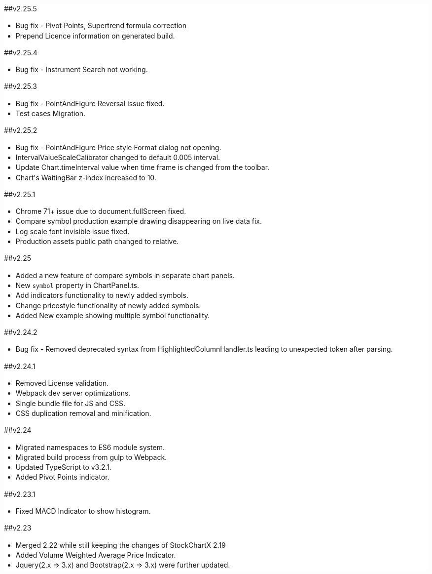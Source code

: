##v2.25.5
- Bug fix - Pivot Points, Supertrend formula correction
- Prepend Licence information on generated build.

##v2.25.4
-  Bug fix - Instrument Search not working.

##v2.25.3
- Bug fix - PointAndFigure Reversal issue fixed.
- Test cases Migration.

##v2.25.2

- Bug fix - PointAndFigure Price style Format dialog not opening.
- IntervalValueScaleCalibrator changed to default 0.005 interval.
- Update Chart.timeInterval value when time frame is changed from the toolbar.
- Chart's WaitingBar z-index increased to 10.

##v2.25.1

- Chrome 71+ issue due to document.fullScreen fixed.
- Compare symbol production example drawing disappearing on live data fix.
- Log scale font invisible issue fixed.
- Production assets public path changed to relative.

##v2.25

- Added a new feature of compare symbols in separate chart panels.
- New `symbol` property in ChartPanel.ts.
- Add indicators functionality to newly added symbols.
- Change pricestyle functionality of newly added symbols.
- Added New example showing multiple symbol functionality.

##v2.24.2

- Bug fix - Removed deprecated syntax from HighlightedColumnHandler.ts leading to unexpected token after parsing.

##v2.24.1

- Removed License validation.
- Webpack dev server optimizations.
- Single bundle file for JS and CSS.
- CSS duplication removal and minification.

##v2.24

- Migrated namespaces to ES6 module system.
- Migrated build process from gulp to Webpack.
- Updated TypeScript to v3.2.1.
- Added Pivot Points indicator.

##v2.23.1

- Fixed MACD Indicator to show histogram.

##v2.23

- Merged 2.22 while still keeping the changes of StockChartX 2.19
- Added Volume Weighted Average Price Indicator.
- Jquery(2.x => 3.x) and Bootstrap(2.x => 3.x) were further updated.
